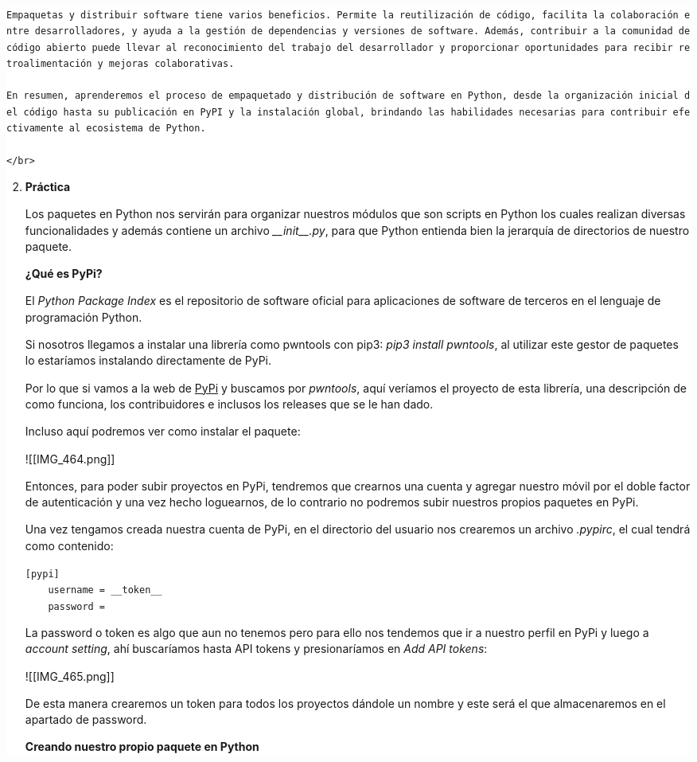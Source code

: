 	Empaquetas y distribuir software tiene varios beneficios. Permite la reutilización de código, facilita la colaboración entre desarrolladores, y ayuda a la gestión de dependencias y versiones de software. Además, contribuir a la comunidad de código abierto puede llevar al reconocimiento del trabajo del desarrollador y proporcionar oportunidades para recibir retroalimentación y mejoras colaborativas.

	En resumen, aprenderemos el proceso de empaquetado y distribución de software en Python, desde la organización inicial del código hasta su publicación en PyPI y la instalación global, brindando las habilidades necesarias para contribuir efectivamente al ecosistema de Python.

	</br>
2. **Práctica**

	Los paquetes en Python nos servirán para organizar nuestros módulos que son scripts en Python los cuales realizan diversas funcionalidades y además contiene un archivo *\_\_init\_\_.py*, para que Python entienda bien la jerarquía de directorios de nuestro paquete.

	**¿Qué es PyPi?**

	El *Python Package Index* es el repositorio de software oficial para aplicaciones de software de terceros en el lenguaje de programación Python.

	Si nosotros llegamos a instalar una librería como pwntools con pip3: *pip3 install pwntools*, al utilizar este gestor de paquetes lo estaríamos instalando directamente de PyPi.

	Por lo que si vamos a la web de [PyPi](https://pypi.org/) y buscamos por *pwntools*, aquí veríamos el proyecto de esta librería, una descripción de como funciona, los contribuidores e inclusos los releases que se le han dado.

	Incluso aquí podremos ver como instalar el paquete:

	![[IMG_464.png]]

	Entonces, para poder subir proyectos en PyPi, tendremos que crearnos una cuenta y agregar nuestro móvil por el doble factor de autenticación y una vez hecho loguearnos, de lo contrario no podremos subir nuestros propios paquetes en PyPi.


	Una vez tengamos creada nuestra cuenta de PyPi, en el directorio del usuario nos crearemos un archivo *.pypirc*, el cual tendrá como contenido:

	```
	[pypi]
		username = __token__
		password = 
	```

	La password o token es algo que aun no tenemos pero para ello nos tendemos que ir a nuestro perfil en PyPi y luego a *account setting*, ahí buscaríamos hasta API tokens y presionaríamos en *Add API tokens*:

	![[IMG_465.png]]

	De esta manera crearemos un token para todos los proyectos dándole un nombre y este será el que almacenaremos en el apartado de password.

	**Creando nuestro propio paquete en Python**
